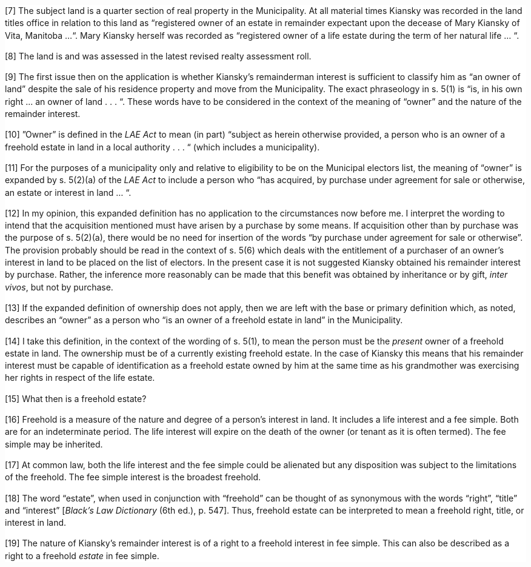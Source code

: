 [7] The subject land is a quarter section of real property in the Municipality. At all material times Kiansky was recorded in the land titles office in relation to this land as “registered owner of an estate in remainder expectant upon the decease of Mary Kiansky of Vita, Manitoba …“. Mary Kiansky herself was recorded as “registered owner of a life estate during the term of her natural life … “.

[8] The land is and was assessed in the latest revised realty assessment roll.

[9] The first issue then on the application is whether Kiansky’s remainderman interest is sufficient to classify him as “an owner of land” despite the sale of his residence property and move from the Municipality. The exact phraseology in s. 5(1) is “is, in his own right ... an owner of land . . . “. These words have to be considered in the context of the meaning of “owner” and the nature of the remainder interest.

[10] ”Owner” is defined in the *LAE Act* to mean (in part) “subject as herein otherwise provided, a person who is an owner of a freehold estate in land in a local authority . . . “ (which includes a municipality).

[11] For the purposes of a municipality only and relative to eligibility to be on the Municipal electors list, the meaning of “owner” is expanded by s. 5(2)(a) of the *LAE Act* to include a person who “has acquired, by purchase under agreement for sale or otherwise, an estate or interest in land … “.

[12] In my opinion, this expanded definition has no application to the circumstances now before me. I interpret the wording to intend that the acquisition mentioned must have arisen by a purchase by some means. If acquisition other than by purchase was the purpose of s. 5(2)(a), there would be no need for insertion of the words “by purchase under agreement for sale or otherwise”. The provision probably should be read in the context of s. 5(6) which deals with the entitlement of a purchaser of an owner’s interest in land to be placed on the list of electors. In the present case it is not suggested Kiansky obtained his remainder interest by purchase. Rather, the inference more reasonably can be made that this benefit was obtained by inheritance or by gift, *inter vivos*, but not by purchase.

[13] If the expanded definition of ownership does not apply, then we are left with the base or primary definition which, as noted, describes an “owner” as a person who “is an owner of a freehold estate in land” in the Municipality.

[14] I take this definition, in the context of the wording of s. 5(1), to mean the person must be the *present* owner of a freehold estate in land. The ownership must be of a currently existing freehold estate. In the case of Kiansky this means that his remainder interest must be capable of identification as a freehold estate owned by him at the same time as his grandmother was exercising her rights in respect of the life estate.

[15] What then is a freehold estate?

[16] Freehold is a measure of the nature and degree of a person’s interest in land. It includes a life interest and a fee simple. Both are for an indeterminate period. The life interest will expire on the death of the owner (or tenant as it is often termed). The fee simple may be inherited.

[17] At common law, both the life interest and the fee simple could be alienated but any disposition was subject to the limitations of the freehold. The fee simple interest is the broadest freehold.

[18] The word “estate”, when used in conjunction with “freehold” can be thought of as synonymous with the words “right”, “title” and “interest” [*Black’s Law Dictionary* (6th ed.), p. 547]. Thus, freehold estate can be interpreted to mean a freehold right, title, or interest in land.

[19] The nature of Kiansky’s remainder interest is of a right to a freehold interest in fee simple. This can also be described as a right to a freehold *estate* in fee simple.

